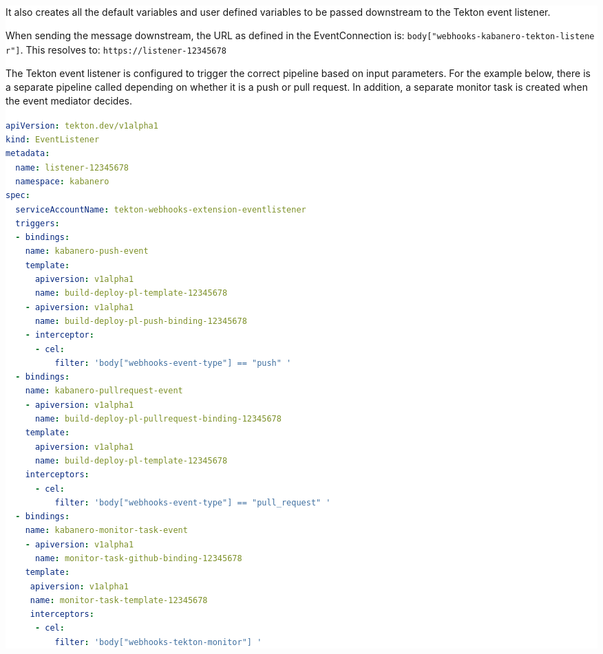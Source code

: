 It also creates all the default variables and user defined variables to be passed downstream to the Tekton event
listener.

When sending the message downstream, the URL as defined in the EventConnection is:
`body["webhooks-kabanero-tekton-listener"]`. This resolves to: `https://listener-12345678`

The Tekton event listener is configured to trigger the correct pipeline based on input parameters.
For the example below, there is a separate pipeline called depending on whether it is a push or pull request.
In addition, a separate monitor task is created when the event mediator decides.

```yaml
apiVersion: tekton.dev/v1alpha1
kind: EventListener
metadata:
  name: listener-12345678
  namespace: kabanero
spec:
  serviceAccountName: tekton-webhooks-extension-eventlistener
  triggers:
  - bindings:
    name: kabanero-push-event
    template:
      apiversion: v1alpha1
      name: build-deploy-pl-template-12345678
    - apiversion: v1alpha1
      name: build-deploy-pl-push-binding-12345678
    - interceptor:
      - cel:
          filter: 'body["webhooks-event-type"] == "push" '
  - bindings:
    name: kabanero-pullrequest-event
    - apiversion: v1alpha1
      name: build-deploy-pl-pullrequest-binding-12345678
    template:
      apiversion: v1alpha1
      name: build-deploy-pl-template-12345678
    interceptors:
      - cel:
          filter: 'body["webhooks-event-type"] == "pull_request" '
  - bindings:
    name: kabanero-monitor-task-event
    - apiversion: v1alpha1
      name: monitor-task-github-binding-12345678
    template:
     apiversion: v1alpha1
     name: monitor-task-template-12345678
     interceptors:
      - cel:
          filter: 'body["webhooks-tekton-monitor"] '
```
